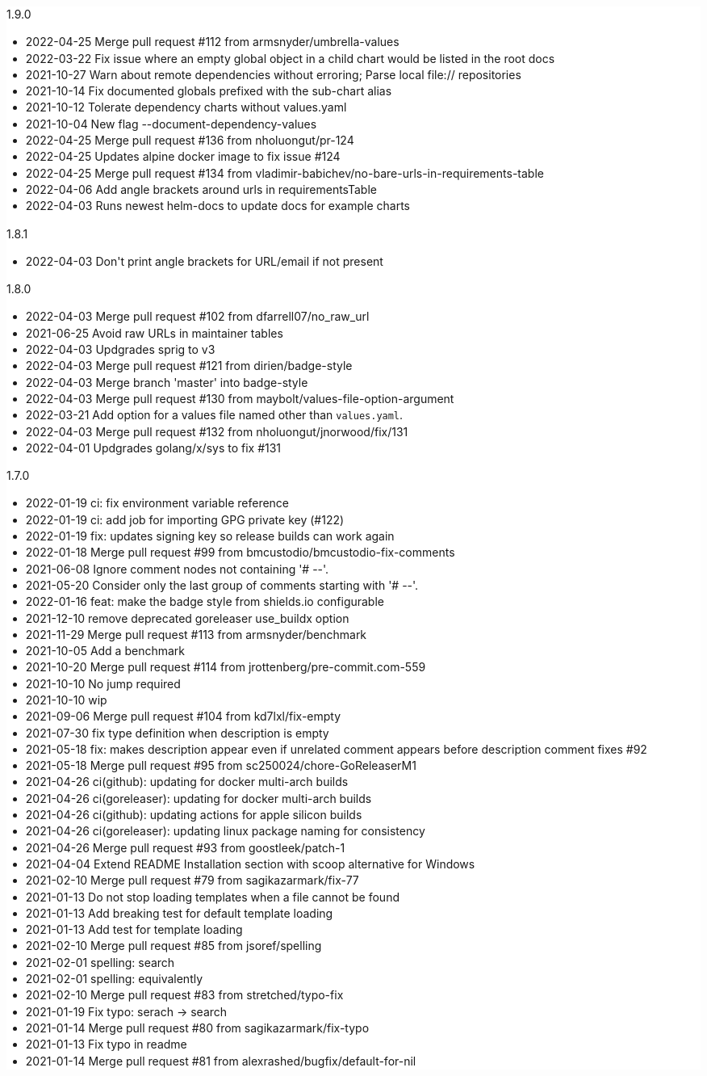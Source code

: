 1.9.0
- 2022-04-25 Merge pull request #112 from armsnyder/umbrella-values
- 2022-03-22 Fix issue where an empty global object in a child chart would be listed in the root docs
- 2021-10-27 Warn about remote dependencies without erroring; Parse local file:// repositories
- 2021-10-14 Fix documented globals prefixed with the sub-chart alias
- 2021-10-12 Tolerate dependency charts without values.yaml
- 2021-10-04 New flag --document-dependency-values
- 2022-04-25 Merge pull request #136 from nholuongut/pr-124
- 2022-04-25 Updates alpine docker image to fix issue #124
- 2022-04-25 Merge pull request #134 from vladimir-babichev/no-bare-urls-in-requirements-table
- 2022-04-06 Add angle brackets around urls in requirementsTable
- 2022-04-03 Runs newest helm-docs to update docs for example charts

1.8.1
- 2022-04-03 Don't print angle brackets for URL/email if not present

1.8.0
- 2022-04-03 Merge pull request #102 from dfarrell07/no_raw_url
- 2021-06-25 Avoid raw URLs in maintainer tables
- 2022-04-03 Updgrades sprig to v3
- 2022-04-03 Merge pull request #121 from dirien/badge-style
- 2022-04-03 Merge branch 'master' into badge-style
- 2022-04-03 Merge pull request #130 from maybolt/values-file-option-argument
- 2022-03-21 Add option for a values file named other than `values.yaml`.
- 2022-04-03 Merge pull request #132 from nholuongut/jnorwood/fix/131
- 2022-04-01 Updgrades golang/x/sys to fix #131

1.7.0
- 2022-01-19 ci: fix environment variable reference
- 2022-01-19 ci: add job for importing GPG private key (#122)
- 2022-01-19 fix: updates signing key so release builds can work again
- 2022-01-18 Merge pull request #99 from bmcustodio/bmcustodio-fix-comments
- 2021-06-08 Ignore comment nodes not containing '# --'.
- 2021-05-20 Consider only the last group of comments starting with '# --'.
- 2022-01-16 feat: make the badge style from shields.io configurable
- 2021-12-10 remove deprecated goreleaser use_buildx option
- 2021-11-29 Merge pull request #113 from armsnyder/benchmark
- 2021-10-05 Add a benchmark
- 2021-10-20 Merge pull request #114 from jrottenberg/pre-commit.com-559
- 2021-10-10 No jump required
- 2021-10-10 wip
- 2021-09-06 Merge pull request #104 from kd7lxl/fix-empty
- 2021-07-30 fix type definition when description is empty
- 2021-05-18 fix: makes description appear even if unrelated comment appears before description comment fixes #92
- 2021-05-18 Merge pull request #95 from sc250024/chore-GoReleaserM1
- 2021-04-26 ci(github): updating for docker multi-arch builds
- 2021-04-26 ci(goreleaser): updating for docker multi-arch builds
- 2021-04-26 ci(github): updating actions for apple silicon builds
- 2021-04-26 ci(goreleaser): updating linux package naming for consistency
- 2021-04-26 Merge pull request #93 from goostleek/patch-1
- 2021-04-04 Extend README Installation section with scoop alternative for Windows
- 2021-02-10 Merge pull request #79 from sagikazarmark/fix-77
- 2021-01-13 Do not stop loading templates when a file cannot be found
- 2021-01-13 Add breaking test for default template loading
- 2021-01-13 Add test for template loading
- 2021-02-10 Merge pull request #85 from jsoref/spelling
- 2021-02-01 spelling: search
- 2021-02-01 spelling: equivalently
- 2021-02-10 Merge pull request #83 from stretched/typo-fix
- 2021-01-19 Fix typo: serach -> search
- 2021-01-14 Merge pull request #80 from sagikazarmark/fix-typo
- 2021-01-13 Fix typo in readme
- 2021-01-14 Merge pull request #81 from alexrashed/bugfix/default-for-nil